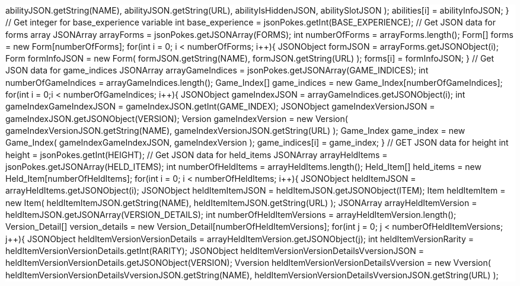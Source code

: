  abilityJSON.getString(NAME),
 abilityJSON.getString(URL),
 abilityIsHiddenJSON,
 abilitySlotJSON
 );
 abilities[i] = abilityInfoJSON;
 }
// Get integer for base_experience variable
 int base_experience = jsonPokes.getInt(BASE_EXPERIENCE);
// Get JSON data for forms array
 JSONArray arrayForms = jsonPokes.getJSONArray(FORMS);
 int numberOfForms = arrayForms.length();
 Form[] forms = new Form[numberOfForms];
 for(int i = 0; i < numberOfForms; i++){
 JSONObject formJSON = arrayForms.getJSONObject(i);
 Form formInfoJSON = new Form(
 formJSON.getString(NAME),
 formJSON.getString(URL)
 );
 forms[i] = formInfoJSON;
 }
// Get JSON data for game_indices
 JSONArray arrayGameIndices = jsonPokes.getJSONArray(GAME_INDICES);
 int numberOfGameIndices = arrayGameIndices.length();
 Game_Index[] game_indices = new Game_Index[numberOfGameIndices];
 for(int i = 0;i < numberOfGameIndices; i++){
 JSONObject gameIndexJSON = arrayGameIndices.getJSONObject(i);
 int gameIndexGameIndexJSON = gameIndexJSON.getInt(GAME_INDEX);
 JSONObject gameIndexVersionJSON = gameIndexJSON.getJSONObject(VERSION);
 Version gameIndexVersion = new Version(
 gameIndexVersionJSON.getString(NAME),
 gameIndexVersionJSON.getString(URL)
 );
 Game_Index game_index = new Game_Index(
 gameIndexGameIndexJSON,
 gameIndexVersion
 );
 game_indices[i] = game_index;
 }
// GET JSON data for height
 int height = jsonPokes.getInt(HEIGHT);
// Get JSON data for held_items
 JSONArray arrayHeldItems = jsonPokes.getJSONArray(HELD_ITEMS);
 int numberOfHeldItems = arrayHeldItems.length();
 Held_Item[] held_items = new Held_Item[numberOfHeldItems];
 for(int i = 0; i < numberOfHeldItems; i++){
 JSONObject heldItemJSON = arrayHeldItems.getJSONObject(i);
 JSONObject heldItemItemJSON = heldItemJSON.getJSONObject(ITEM);
 Item heldItemItem = new Item(
 heldItemItemJSON.getString(NAME),
 heldItemItemJSON.getString(URL)
 );
 JSONArray arrayHeldItemVersion = heldItemJSON.getJSONArray(VERSION_DETAILS);
 int numberOfHeldItemVersions = arrayHeldItemVersion.length();
 Version_Detail[] version_details = new Version_Detail[numberOfHeldItemVersions];
 for(int j = 0; j < numberOfHeldItemVersions; j++){
 JSONObject heldItemVersionVersionDetails = arrayHeldItemVersion.getJSONObject(j);
 int heldItemVersionRarity = heldItemVersionVersionDetails.getInt(RARITY);
 JSONObject heldItemVersionVersionDetailsVversionJSON =
heldItemVersionVersionDetails.getJSONObject(VERSION);
 Vversion heldItemVersionVersionDetailsVversion = new Vversion(
 heldItemVersionVersionDetailsVversionJSON.getString(NAME),
 heldItemVersionVersionDetailsVversionJSON.getString(URL)
 );